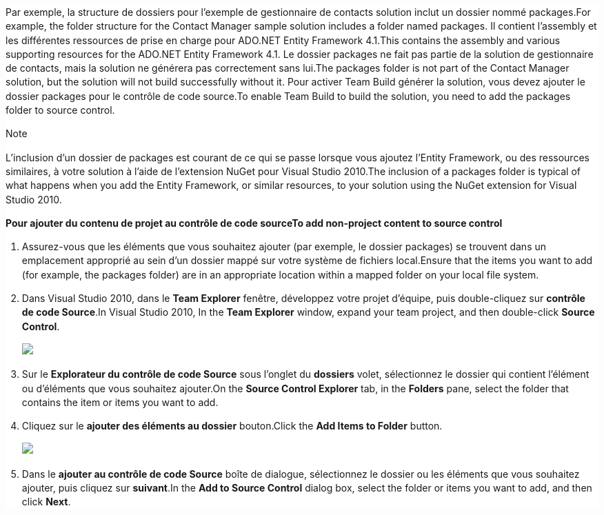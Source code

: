 <span data-ttu-id="d6eb9-160">Par exemple, la structure de dossiers pour l’exemple de gestionnaire de contacts solution inclut un dossier nommé packages.</span><span class="sxs-lookup"><span data-stu-id="d6eb9-160">For example, the folder structure for the Contact Manager sample solution includes a folder named packages.</span></span> <span data-ttu-id="d6eb9-161">Il contient l’assembly et les différentes ressources de prise en charge pour ADO.NET Entity Framework 4.1.</span><span class="sxs-lookup"><span data-stu-id="d6eb9-161">This contains the assembly and various supporting resources for the ADO.NET Entity Framework 4.1.</span></span> <span data-ttu-id="d6eb9-162">Le dossier packages ne fait pas partie de la solution de gestionnaire de contacts, mais la solution ne générera pas correctement sans lui.</span><span class="sxs-lookup"><span data-stu-id="d6eb9-162">The packages folder is not part of the Contact Manager solution, but the solution will not build successfully without it.</span></span> <span data-ttu-id="d6eb9-163">Pour activer Team Build générer la solution, vous devez ajouter le dossier packages pour le contrôle de code source.</span><span class="sxs-lookup"><span data-stu-id="d6eb9-163">To enable Team Build to build the solution, you need to add the packages folder to source control.</span></span>

> [!NOTE]
> <span data-ttu-id="d6eb9-164">L’inclusion d’un dossier de packages est courant de ce qui se passe lorsque vous ajoutez l’Entity Framework, ou des ressources similaires, à votre solution à l’aide de l’extension NuGet pour Visual Studio 2010.</span><span class="sxs-lookup"><span data-stu-id="d6eb9-164">The inclusion of a packages folder is typical of what happens when you add the Entity Framework, or similar resources, to your solution using the NuGet extension for Visual Studio 2010.</span></span>


<span data-ttu-id="d6eb9-165">**Pour ajouter du contenu de projet au contrôle de code source**</span><span class="sxs-lookup"><span data-stu-id="d6eb9-165">**To add non-project content to source control**</span></span>

1. <span data-ttu-id="d6eb9-166">Assurez-vous que les éléments que vous souhaitez ajouter (par exemple, le dossier packages) se trouvent dans un emplacement approprié au sein d’un dossier mappé sur votre système de fichiers local.</span><span class="sxs-lookup"><span data-stu-id="d6eb9-166">Ensure that the items you want to add (for example, the packages folder) are in an appropriate location within a mapped folder on your local file system.</span></span>
2. <span data-ttu-id="d6eb9-167">Dans Visual Studio 2010, dans le **Team Explorer** fenêtre, développez votre projet d’équipe, puis double-cliquez sur **contrôle de code Source**.</span><span class="sxs-lookup"><span data-stu-id="d6eb9-167">In Visual Studio 2010, In the **Team Explorer** window, expand your team project, and then double-click **Source Control**.</span></span>

    ![](adding-content-to-source-control/_static/image10.png)
3. <span data-ttu-id="d6eb9-168">Sur le **Explorateur du contrôle de code Source** sous l’onglet du **dossiers** volet, sélectionnez le dossier qui contient l’élément ou d’éléments que vous souhaitez ajouter.</span><span class="sxs-lookup"><span data-stu-id="d6eb9-168">On the **Source Control Explorer** tab, in the **Folders** pane, select the folder that contains the item or items you want to add.</span></span>
4. <span data-ttu-id="d6eb9-169">Cliquez sur le **ajouter des éléments au dossier** bouton.</span><span class="sxs-lookup"><span data-stu-id="d6eb9-169">Click the **Add Items to Folder** button.</span></span>

    ![](adding-content-to-source-control/_static/image11.png)
5. <span data-ttu-id="d6eb9-170">Dans le **ajouter au contrôle de code Source** boîte de dialogue, sélectionnez le dossier ou les éléments que vous souhaitez ajouter, puis cliquez sur **suivant**.</span><span class="sxs-lookup"><span data-stu-id="d6eb9-170">In the **Add to Source Control** dialog box, select the folder or items you want to add, and then click **Next**.</span></span>

